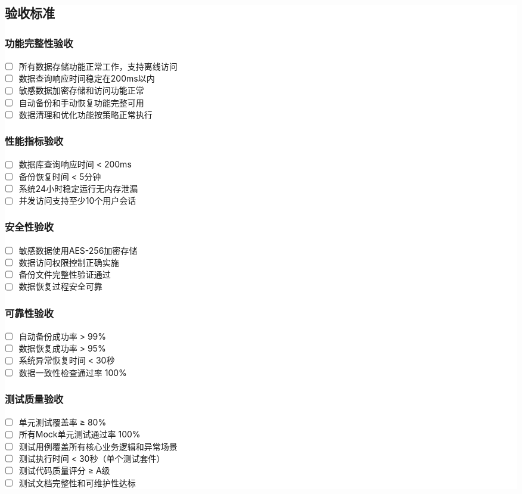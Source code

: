 ## 验收标准

### 功能完整性验收

- [ ] 所有数据存储功能正常工作，支持离线访问
- [ ] 数据查询响应时间稳定在200ms以内
- [ ] 敏感数据加密存储和访问功能正常
- [ ] 自动备份和手动恢复功能完整可用
- [ ] 数据清理和优化功能按策略正常执行

### 性能指标验收

- [ ] 数据库查询响应时间 < 200ms
- [ ] 备份恢复时间 < 5分钟
- [ ] 系统24小时稳定运行无内存泄漏
- [ ] 并发访问支持至少10个用户会话

### 安全性验收

- [ ] 敏感数据使用AES-256加密存储
- [ ] 数据访问权限控制正确实施
- [ ] 备份文件完整性验证通过
- [ ] 数据恢复过程安全可靠

### 可靠性验收

- [ ] 自动备份成功率 > 99%
- [ ] 数据恢复成功率 > 95%
- [ ] 系统异常恢复时间 < 30秒
- [ ] 数据一致性检查通过率 100%

### 测试质量验收

- [ ] 单元测试覆盖率 ≥ 80%
- [ ] 所有Mock单元测试通过率 100%
- [ ] 测试用例覆盖所有核心业务逻辑和异常场景
- [ ] 测试执行时间 < 30秒（单个测试套件）
- [ ] 测试代码质量评分 ≥ A级
- [ ] 测试文档完整性和可维护性达标